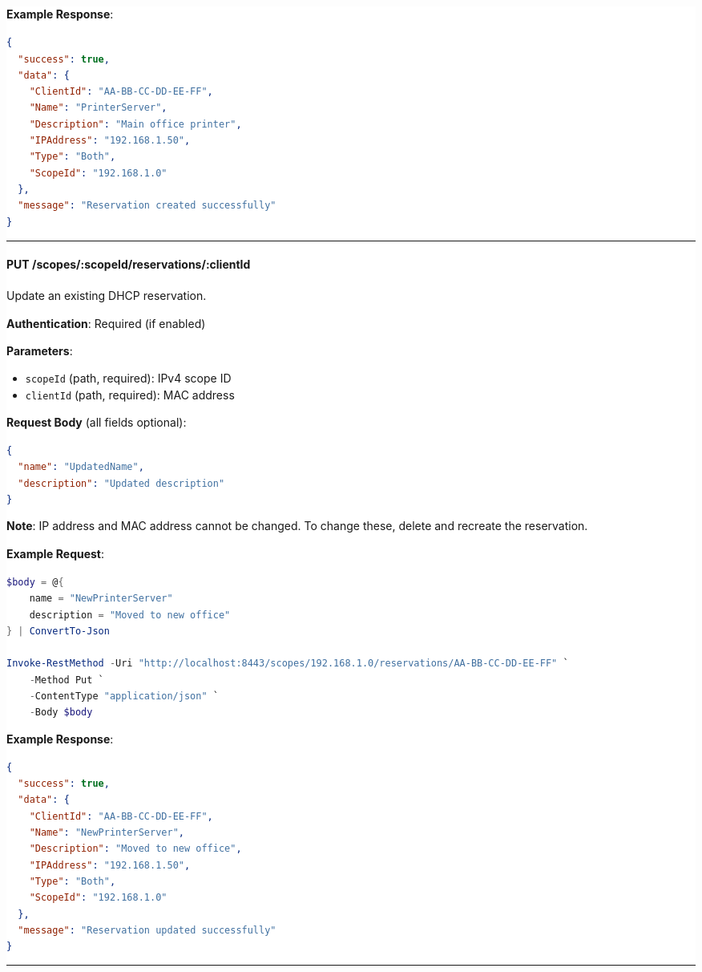 **Example Response**:
```json
{
  "success": true,
  "data": {
    "ClientId": "AA-BB-CC-DD-EE-FF",
    "Name": "PrinterServer",
    "Description": "Main office printer",
    "IPAddress": "192.168.1.50",
    "Type": "Both",
    "ScopeId": "192.168.1.0"
  },
  "message": "Reservation created successfully"
}
```

---

#### PUT /scopes/:scopeId/reservations/:clientId

Update an existing DHCP reservation.

**Authentication**: Required (if enabled)

**Parameters**:
- `scopeId` (path, required): IPv4 scope ID
- `clientId` (path, required): MAC address

**Request Body** (all fields optional):
```json
{
  "name": "UpdatedName",
  "description": "Updated description"
}
```

**Note**: IP address and MAC address cannot be changed. To change these, delete and recreate the reservation.

**Example Request**:
```powershell
$body = @{
    name = "NewPrinterServer"
    description = "Moved to new office"
} | ConvertTo-Json

Invoke-RestMethod -Uri "http://localhost:8443/scopes/192.168.1.0/reservations/AA-BB-CC-DD-EE-FF" `
    -Method Put `
    -ContentType "application/json" `
    -Body $body
```

**Example Response**:
```json
{
  "success": true,
  "data": {
    "ClientId": "AA-BB-CC-DD-EE-FF",
    "Name": "NewPrinterServer",
    "Description": "Moved to new office",
    "IPAddress": "192.168.1.50",
    "Type": "Both",
    "ScopeId": "192.168.1.0"
  },
  "message": "Reservation updated successfully"
}
```

---